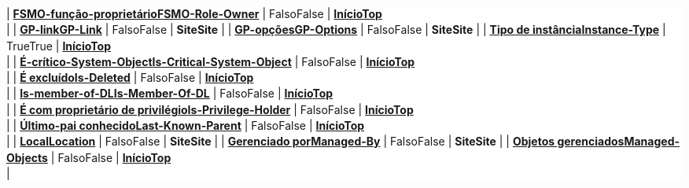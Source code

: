 | [<span data-ttu-id="e691e-508">**FSMO-função-proprietário**</span><span class="sxs-lookup"><span data-stu-id="e691e-508">**FSMO-Role-Owner**</span></span>](a-fsmoroleowner.md)                                  | <span data-ttu-id="e691e-509">Falso</span><span class="sxs-lookup"><span data-stu-id="e691e-509">False</span></span>     | [<span data-ttu-id="e691e-510">**Início**</span><span class="sxs-lookup"><span data-stu-id="e691e-510">**Top**</span></span>](c-top.md)<br/> |
| [<span data-ttu-id="e691e-511">**GP-link**</span><span class="sxs-lookup"><span data-stu-id="e691e-511">**GP-Link**</span></span>](a-gplink.md)                                                 | <span data-ttu-id="e691e-512">Falso</span><span class="sxs-lookup"><span data-stu-id="e691e-512">False</span></span>     | <span data-ttu-id="e691e-513">**Site**</span><span class="sxs-lookup"><span data-stu-id="e691e-513">**Site**</span></span>                        |
| [<span data-ttu-id="e691e-514">**GP-opções**</span><span class="sxs-lookup"><span data-stu-id="e691e-514">**GP-Options**</span></span>](a-gpoptions.md)                                           | <span data-ttu-id="e691e-515">Falso</span><span class="sxs-lookup"><span data-stu-id="e691e-515">False</span></span>     | <span data-ttu-id="e691e-516">**Site**</span><span class="sxs-lookup"><span data-stu-id="e691e-516">**Site**</span></span>                        |
| [<span data-ttu-id="e691e-517">**Tipo de instância**</span><span class="sxs-lookup"><span data-stu-id="e691e-517">**Instance-Type**</span></span>](a-instancetype.md)                                     | <span data-ttu-id="e691e-518">True</span><span class="sxs-lookup"><span data-stu-id="e691e-518">True</span></span>      | [<span data-ttu-id="e691e-519">**Início**</span><span class="sxs-lookup"><span data-stu-id="e691e-519">**Top**</span></span>](c-top.md)<br/> |
| [<span data-ttu-id="e691e-520">**É-crítico-System-Object**</span><span class="sxs-lookup"><span data-stu-id="e691e-520">**Is-Critical-System-Object**</span></span>](a-iscriticalsystemobject.md)               | <span data-ttu-id="e691e-521">Falso</span><span class="sxs-lookup"><span data-stu-id="e691e-521">False</span></span>     | [<span data-ttu-id="e691e-522">**Início**</span><span class="sxs-lookup"><span data-stu-id="e691e-522">**Top**</span></span>](c-top.md)<br/> |
| [<span data-ttu-id="e691e-523">**É excluído**</span><span class="sxs-lookup"><span data-stu-id="e691e-523">**Is-Deleted**</span></span>](a-isdeleted.md)                                           | <span data-ttu-id="e691e-524">Falso</span><span class="sxs-lookup"><span data-stu-id="e691e-524">False</span></span>     | [<span data-ttu-id="e691e-525">**Início**</span><span class="sxs-lookup"><span data-stu-id="e691e-525">**Top**</span></span>](c-top.md)<br/> |
| [<span data-ttu-id="e691e-526">**Is-member-of-DL**</span><span class="sxs-lookup"><span data-stu-id="e691e-526">**Is-Member-Of-DL**</span></span>](a-memberof.md)                                       | <span data-ttu-id="e691e-527">Falso</span><span class="sxs-lookup"><span data-stu-id="e691e-527">False</span></span>     | [<span data-ttu-id="e691e-528">**Início**</span><span class="sxs-lookup"><span data-stu-id="e691e-528">**Top**</span></span>](c-top.md)<br/> |
| [<span data-ttu-id="e691e-529">**É com proprietário de privilégio**</span><span class="sxs-lookup"><span data-stu-id="e691e-529">**Is-Privilege-Holder**</span></span>](a-isprivilegeholder.md)                          | <span data-ttu-id="e691e-530">Falso</span><span class="sxs-lookup"><span data-stu-id="e691e-530">False</span></span>     | [<span data-ttu-id="e691e-531">**Início**</span><span class="sxs-lookup"><span data-stu-id="e691e-531">**Top**</span></span>](c-top.md)<br/> |
| [<span data-ttu-id="e691e-532">**Último-pai conhecido**</span><span class="sxs-lookup"><span data-stu-id="e691e-532">**Last-Known-Parent**</span></span>](a-lastknownparent.md)                              | <span data-ttu-id="e691e-533">Falso</span><span class="sxs-lookup"><span data-stu-id="e691e-533">False</span></span>     | [<span data-ttu-id="e691e-534">**Início**</span><span class="sxs-lookup"><span data-stu-id="e691e-534">**Top**</span></span>](c-top.md)<br/> |
| [<span data-ttu-id="e691e-535">**Local**</span><span class="sxs-lookup"><span data-stu-id="e691e-535">**Location**</span></span>](a-location.md)                                              | <span data-ttu-id="e691e-536">Falso</span><span class="sxs-lookup"><span data-stu-id="e691e-536">False</span></span>     | <span data-ttu-id="e691e-537">**Site**</span><span class="sxs-lookup"><span data-stu-id="e691e-537">**Site**</span></span>                        |
| [<span data-ttu-id="e691e-538">**Gerenciado por**</span><span class="sxs-lookup"><span data-stu-id="e691e-538">**Managed-By**</span></span>](a-managedby.md)                                           | <span data-ttu-id="e691e-539">Falso</span><span class="sxs-lookup"><span data-stu-id="e691e-539">False</span></span>     | <span data-ttu-id="e691e-540">**Site**</span><span class="sxs-lookup"><span data-stu-id="e691e-540">**Site**</span></span>                        |
| [<span data-ttu-id="e691e-541">**Objetos gerenciados**</span><span class="sxs-lookup"><span data-stu-id="e691e-541">**Managed-Objects**</span></span>](a-managedobjects.md)                                 | <span data-ttu-id="e691e-542">Falso</span><span class="sxs-lookup"><span data-stu-id="e691e-542">False</span></span>     | [<span data-ttu-id="e691e-543">**Início**</span><span class="sxs-lookup"><span data-stu-id="e691e-543">**Top**</span></span>](c-top.md)<br/> |